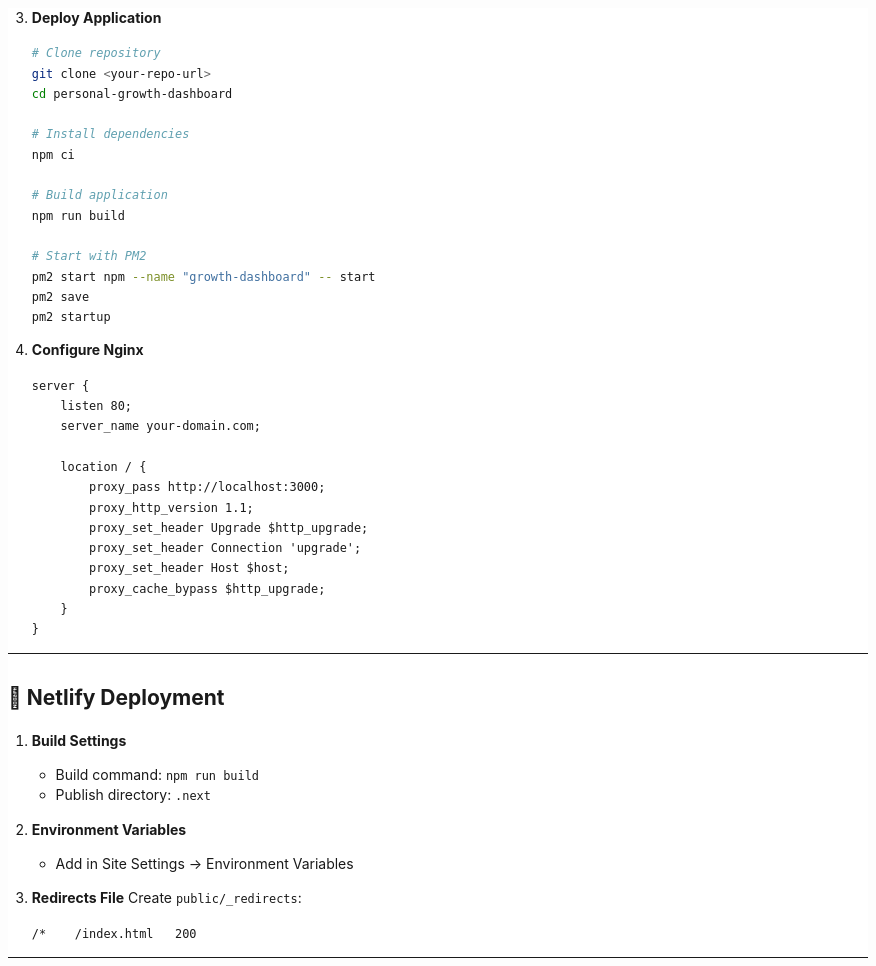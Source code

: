 3. **Deploy Application**
   ```bash
   # Clone repository
   git clone <your-repo-url>
   cd personal-growth-dashboard
   
   # Install dependencies
   npm ci
   
   # Build application
   npm run build
   
   # Start with PM2
   pm2 start npm --name "growth-dashboard" -- start
   pm2 save
   pm2 startup
   ```

4. **Configure Nginx**
   ```nginx
   server {
       listen 80;
       server_name your-domain.com;
       
       location / {
           proxy_pass http://localhost:3000;
           proxy_http_version 1.1;
           proxy_set_header Upgrade $http_upgrade;
           proxy_set_header Connection 'upgrade';
           proxy_set_header Host $host;
           proxy_cache_bypass $http_upgrade;
       }
   }
   ```

---

## 📱 Netlify Deployment

1. **Build Settings**
   - Build command: `npm run build`
   - Publish directory: `.next`

2. **Environment Variables**
   - Add in Site Settings → Environment Variables

3. **Redirects File**
   Create `public/_redirects`:
   ```
   /*    /index.html   200
   ```

---
